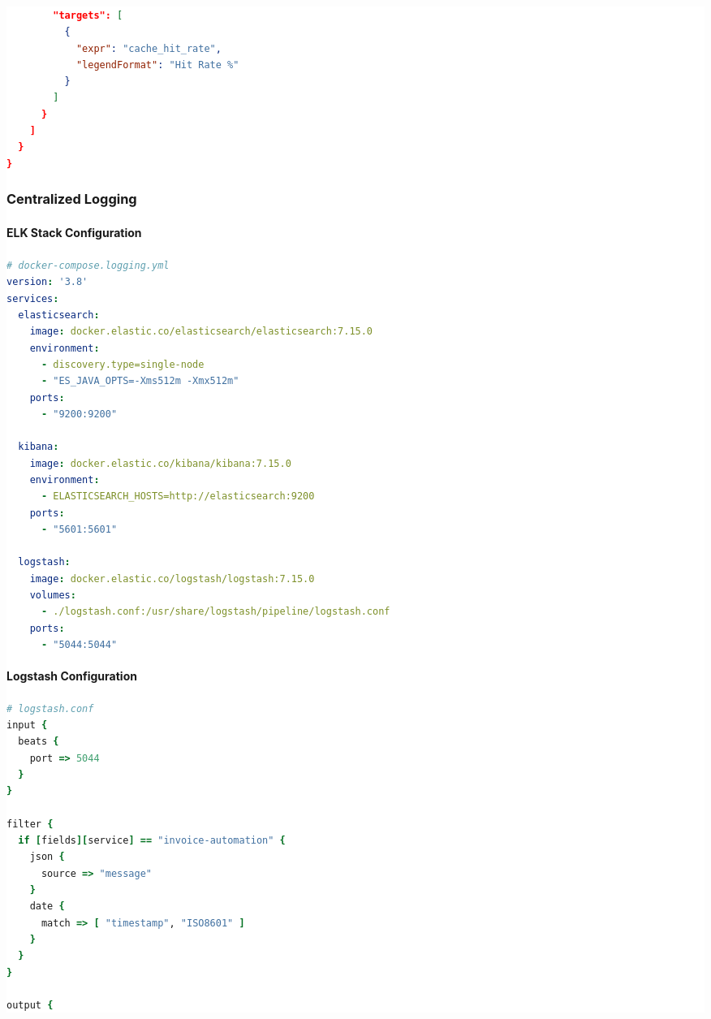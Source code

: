 ```json
        "targets": [
          {
            "expr": "cache_hit_rate",
            "legendFormat": "Hit Rate %"
          }
        ]
      }
    ]
  }
}
```

### Centralized Logging

#### ELK Stack Configuration
```yaml
# docker-compose.logging.yml
version: '3.8'
services:
  elasticsearch:
    image: docker.elastic.co/elasticsearch/elasticsearch:7.15.0
    environment:
      - discovery.type=single-node
      - "ES_JAVA_OPTS=-Xms512m -Xmx512m"
    ports:
      - "9200:9200"

  kibana:
    image: docker.elastic.co/kibana/kibana:7.15.0
    environment:
      - ELASTICSEARCH_HOSTS=http://elasticsearch:9200
    ports:
      - "5601:5601"

  logstash:
    image: docker.elastic.co/logstash/logstash:7.15.0
    volumes:
      - ./logstash.conf:/usr/share/logstash/pipeline/logstash.conf
    ports:
      - "5044:5044"
```

#### Logstash Configuration
```ruby
# logstash.conf
input {
  beats {
    port => 5044
  }
}

filter {
  if [fields][service] == "invoice-automation" {
    json {
      source => "message"
    }
    date {
      match => [ "timestamp", "ISO8601" ]
    }
  }
}

output {
```